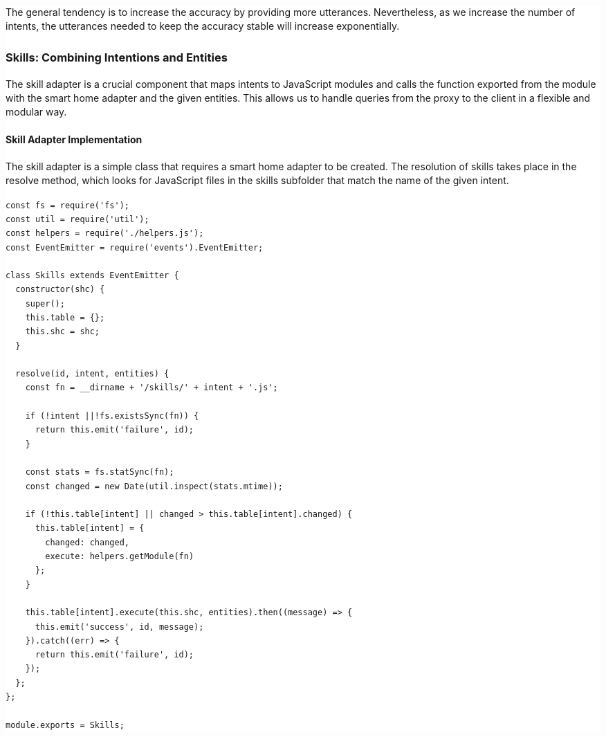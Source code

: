 The general tendency is to increase the accuracy by providing more utterances. Nevertheless, as we increase the number of intents, the utterances needed to keep the accuracy stable will increase exponentially.

### Skills: Combining Intentions and Entities

The skill adapter is a crucial component that maps intents to JavaScript modules and calls the function exported from the module with the smart home adapter and the given entities. This allows us to handle queries from the proxy to the client in a flexible and modular way.

#### Skill Adapter Implementation

The skill adapter is a simple class that requires a smart home adapter to be created. The resolution of skills takes place in the resolve method, which looks for JavaScript files in the skills subfolder that match the name of the given intent.

```
const fs = require('fs');
const util = require('util');
const helpers = require('./helpers.js');
const EventEmitter = require('events').EventEmitter;

class Skills extends EventEmitter {
  constructor(shc) {
    super();
    this.table = {};
    this.shc = shc;
  }

  resolve(id, intent, entities) {
    const fn = __dirname + '/skills/' + intent + '.js';

    if (!intent ||!fs.existsSync(fn)) {
      return this.emit('failure', id);
    }

    const stats = fs.statSync(fn);
    const changed = new Date(util.inspect(stats.mtime));

    if (!this.table[intent] || changed > this.table[intent].changed) {
      this.table[intent] = {
        changed: changed,
        execute: helpers.getModule(fn)
      };
    }

    this.table[intent].execute(this.shc, entities).then((message) => {
      this.emit('success', id, message);
    }).catch((err) => {
      return this.emit('failure', id);
    });    
  };
};

module.exports = Skills;
```

